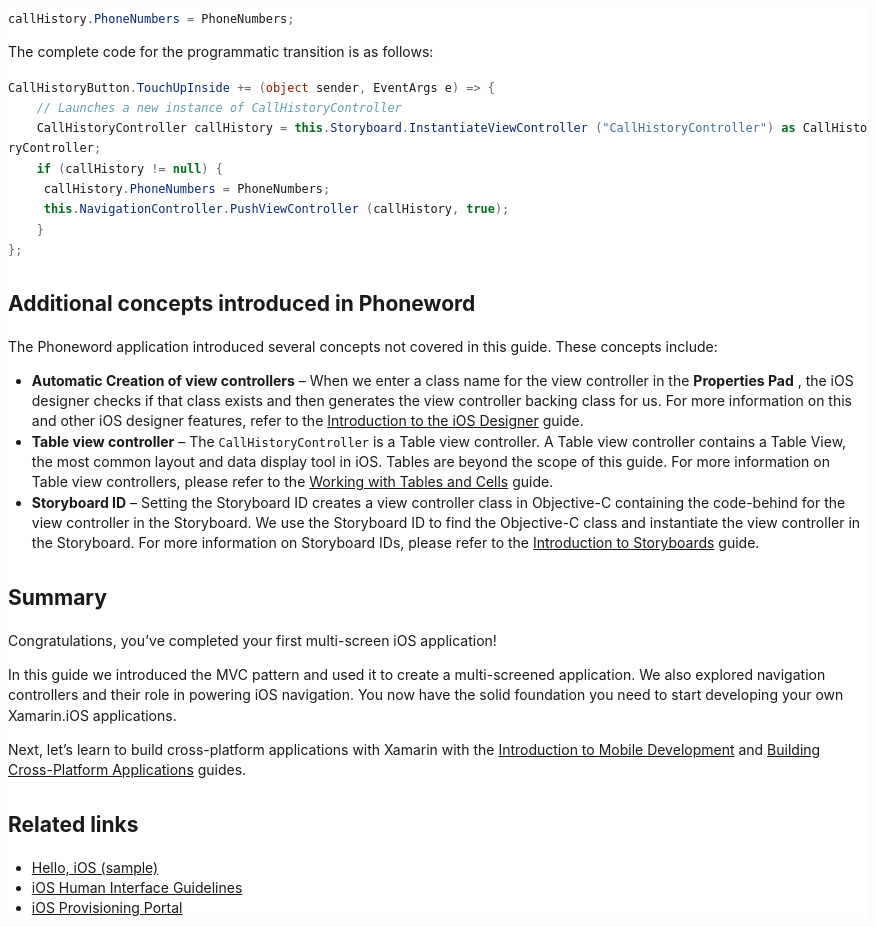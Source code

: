 ```csharp
callHistory.PhoneNumbers = PhoneNumbers;
```

The complete code for the programmatic transition is as follows:

```csharp
CallHistoryButton.TouchUpInside += (object sender, EventArgs e) => {
    // Launches a new instance of CallHistoryController
    CallHistoryController callHistory = this.Storyboard.InstantiateViewController ("CallHistoryController") as CallHistoryController;
    if (callHistory != null) {
     callHistory.PhoneNumbers = PhoneNumbers;
     this.NavigationController.PushViewController (callHistory, true);
    }
};
```

## Additional concepts introduced in Phoneword

The Phoneword application introduced several concepts not covered in this guide. These concepts include:

- **Automatic Creation of view controllers** – When we enter a class name for the view controller in the  **Properties Pad** , the iOS designer checks if that class exists and then generates the view controller backing class for us. For more information on this and other iOS designer features, refer to the  [Introduction to the iOS Designer](~/ios/user-interface/designer/introduction.md) guide.
- **Table view controller** – The  `CallHistoryController` is a Table view controller. A Table view controller contains a Table View, the most common layout and data display tool in iOS. Tables are beyond the scope of this guide. For more information on Table view controllers, please refer to the  [Working with Tables and Cells](~/ios/user-interface/controls/tables/index.md) guide.
- **Storyboard ID** – Setting the Storyboard ID creates a view controller class in Objective-C containing the code-behind for the view controller in the Storyboard. We use the Storyboard ID to find the Objective-C class and instantiate the view controller in the Storyboard. For more information on Storyboard IDs, please refer to the  [Introduction to Storyboards](~/ios/user-interface/storyboards/index.md) guide.

## Summary

Congratulations, you’ve completed your first multi-screen iOS application!

In this guide we introduced the MVC pattern and used it to create a multi-screened application. We also explored navigation controllers and their
role in powering iOS navigation. You now have the solid foundation you need to start developing your own Xamarin.iOS applications.

Next, let’s learn to build cross-platform applications with Xamarin with the [Introduction to Mobile Development](~/cross-platform/get-started/introduction-to-mobile-development.md) and [Building Cross-Platform Applications](~/cross-platform/app-fundamentals/building-cross-platform-applications/index.md) guides.

## Related links

- [Hello, iOS (sample)](https://docs.microsoft.com/samples/xamarin/ios-samples/hello-ios)
- [iOS Human Interface Guidelines](https://developer.apple.com/library/ios/#documentation/UserExperience/Conceptual/MobileHIG/Introduction/Introduction.html)
- [iOS Provisioning Portal](https://developer.apple.com/ios/manage/overview/index.action)
